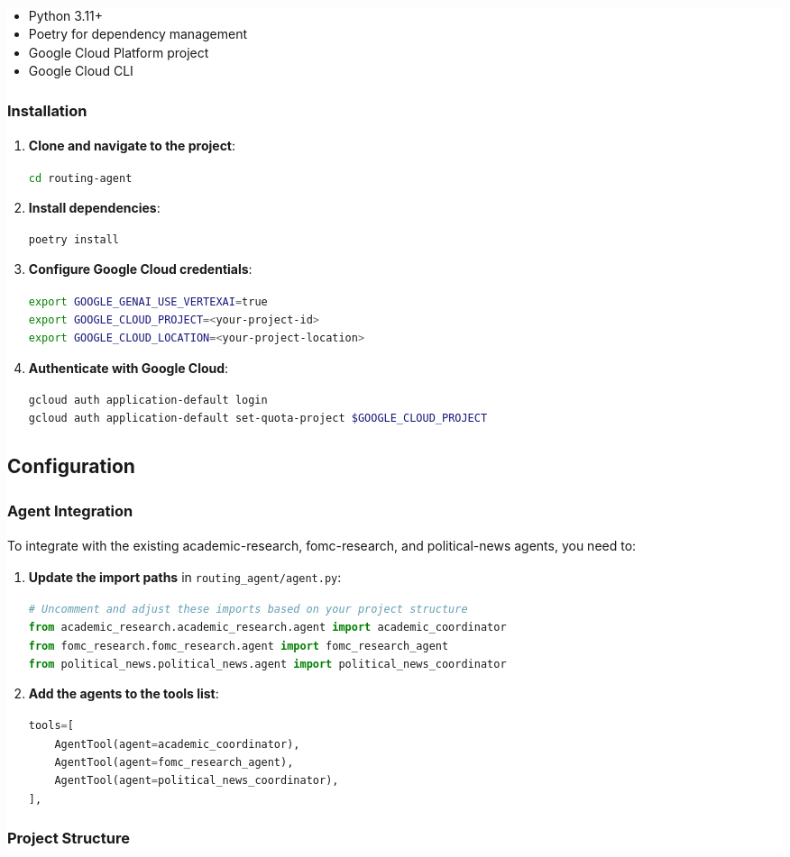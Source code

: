 - Python 3.11+
- Poetry for dependency management
- Google Cloud Platform project
- Google Cloud CLI

### Installation

1. **Clone and navigate to the project**:
   ```bash
   cd routing-agent
   ```

2. **Install dependencies**:
   ```bash
   poetry install
   ```

3. **Configure Google Cloud credentials**:
   ```bash
   export GOOGLE_GENAI_USE_VERTEXAI=true
   export GOOGLE_CLOUD_PROJECT=<your-project-id>
   export GOOGLE_CLOUD_LOCATION=<your-project-location>
   ```

4. **Authenticate with Google Cloud**:
   ```bash
   gcloud auth application-default login
   gcloud auth application-default set-quota-project $GOOGLE_CLOUD_PROJECT
   ```

## Configuration

### Agent Integration

To integrate with the existing academic-research, fomc-research, and political-news agents, you need to:

1. **Update the import paths** in `routing_agent/agent.py`:
   ```python
   # Uncomment and adjust these imports based on your project structure
   from academic_research.academic_research.agent import academic_coordinator
   from fomc_research.fomc_research.agent import fomc_research_agent
   from political_news.political_news.agent import political_news_coordinator
   ```

2. **Add the agents to the tools list**:
   ```python
   tools=[
       AgentTool(agent=academic_coordinator),
       AgentTool(agent=fomc_research_agent),
       AgentTool(agent=political_news_coordinator),
   ],
   ```

### Project Structure
